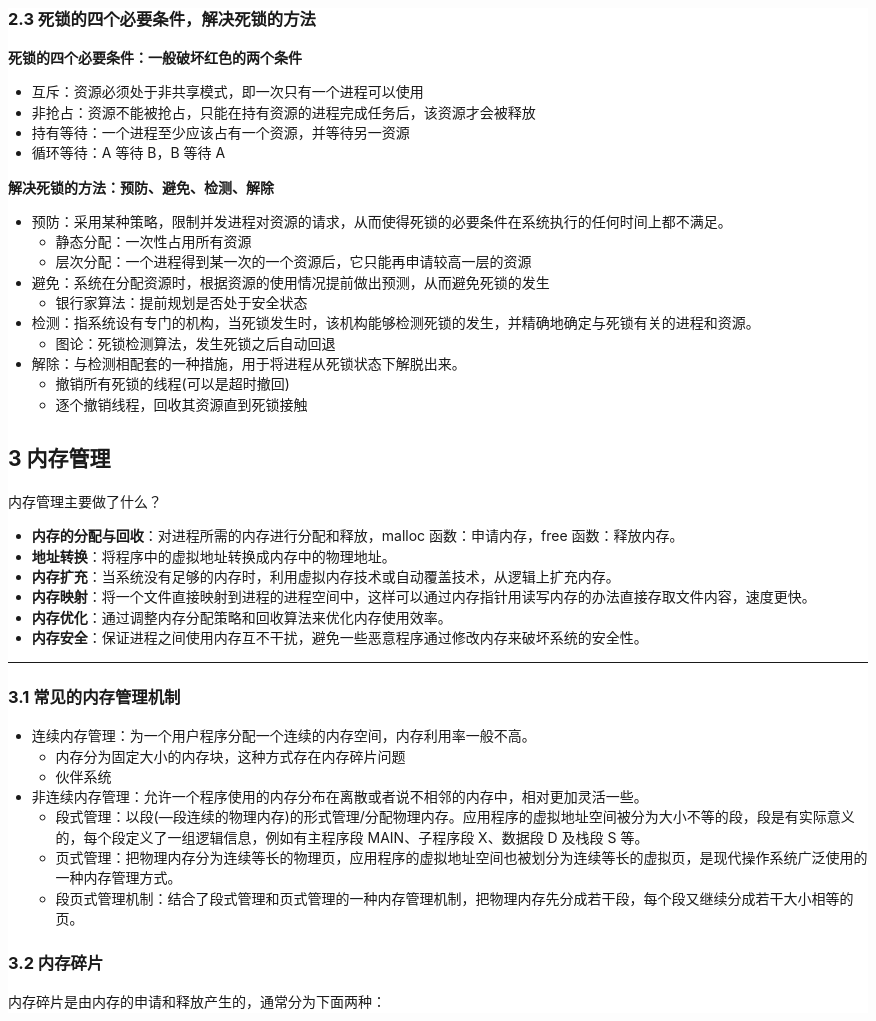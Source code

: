 

### **2.3 死锁的四个必要条件，解决死锁的方法**

**死锁的四个必要条件：一般破坏红色的两个条件**

- 互斥：资源必须处于非共享模式，即一次只有一个进程可以使用
- 非抢占：资源不能被抢占，只能在持有资源的进程完成任务后，该资源才会被释放
- 持有等待：一个进程至少应该占有一个资源，并等待另一资源
- 循环等待：A 等待 B，B 等待 A

**解决死锁的方法：预防、避免、检测、解除**

- 预防：采用某种策略，限制并发进程对资源的请求，从而使得死锁的必要条件在系统执行的任何时间上都不满足。
  - 静态分配：一次性占用所有资源
  - 层次分配：一个进程得到某一次的一个资源后，它只能再申请较高一层的资源
- 避免：系统在分配资源时，根据资源的使用情况提前做出预测，从而避免死锁的发生
  - 银行家算法：提前规划是否处于安全状态
- 检测：指系统设有专门的机构，当死锁发生时，该机构能够检测死锁的发生，并精确地确定与死锁有关的进程和资源。
  - 图论：死锁检测算法，发生死锁之后自动回退
- 解除：与检测相配套的一种措施，用于将进程从死锁状态下解脱出来。
  - 撤销所有死锁的线程(可以是超时撤回)
  - 逐个撤销线程，回收其资源直到死锁接触



## 3 内存管理

内存管理主要做了什么？

- **内存的分配与回收**：对进程所需的内存进行分配和释放，malloc 函数：申请内存，free 函数：释放内存。
- **地址转换**：将程序中的虚拟地址转换成内存中的物理地址。
- **内存扩充**：当系统没有足够的内存时，利用虚拟内存技术或自动覆盖技术，从逻辑上扩充内存。
- **内存映射**：将一个文件直接映射到进程的进程空间中，这样可以通过内存指针用读写内存的办法直接存取文件内容，速度更快。
- **内存优化**：通过调整内存分配策略和回收算法来优化内存使用效率。
- **内存安全**：保证进程之间使用内存互不干扰，避免一些恶意程序通过修改内存来破坏系统的安全性。

------

### **3.1 常⻅的内存管理机制**

- 连续内存管理：为一个用户程序分配一个连续的内存空间，内存利用率一般不高。
  - 内存分为固定大小的内存块，这种方式存在内存碎片问题
  - 伙伴系统
- 非连续内存管理：允许一个程序使用的内存分布在离散或者说不相邻的内存中，相对更加灵活一些。
  - 段式管理：以段(—段连续的物理内存)的形式管理/分配物理内存。应用程序的虚拟地址空间被分为大小不等的段，段是有实际意义的，每个段定义了一组逻辑信息，例如有主程序段 MAIN、子程序段 X、数据段 D 及栈段 S 等。
  - 页式管理：把物理内存分为连续等长的物理页，应用程序的虚拟地址空间也被划分为连续等长的虚拟页，是现代操作系统广泛使用的一种内存管理方式。
  - 段页式管理机制：结合了段式管理和页式管理的一种内存管理机制，把物理内存先分成若干段，每个段又继续分成若干大小相等的页。



### **3.2 内存碎片**

内存碎片是由内存的申请和释放产生的，通常分为下面两种：

